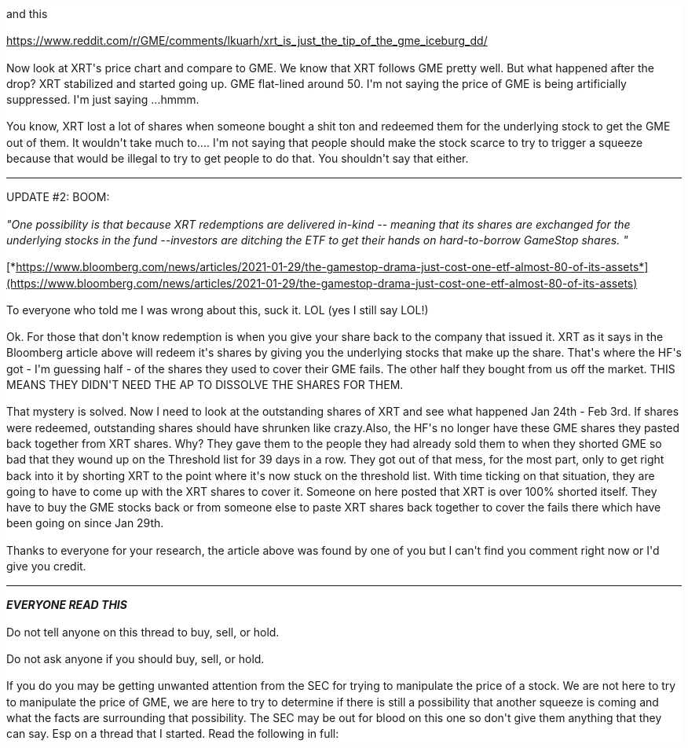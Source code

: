 and this

<https://www.reddit.com/r/GME/comments/lkuarh/xrt_is_just_the_tip_of_the_gme_iceburg_dd/>

Now look at XRT's price chart and compare to GME. We know that XRT follows GME pretty well. But what happened after the drop? XRT stabilized and started going up. GME flat-lined around 50. I'm not saying the price of GME is being artificially suppressed. I'm just saying ...hmmm.

You know, XRT lost a lot of shares when someone bought a shit ton and redeemed them for the underlying stock to get the GME out of them. It wouldn't take much to.... I'm not saying that people should make the stock scarce to try to trigger a squeeze because that would be illegal to try to get people to do that. You shouldn't say that either.

----------------------------------

UPDATE #2: BOOM:

*"One possibility is that because XRT redemptions are delivered in-kind -- meaning that its shares are exchanged for the underlying stocks in the fund --investors are ditching the ETF to get their hands on hard-to-borrow GameStop shares. "*

[*https://www.bloomberg.com/news/articles/2021-01-29/the-gamestop-drama-just-cost-one-etf-almost-80-of-its-assets*](https://www.bloomberg.com/news/articles/2021-01-29/the-gamestop-drama-just-cost-one-etf-almost-80-of-its-assets)

To everyone who told me I was wrong about this, suck it. LOL (yes I still say LOL!)

Ok. For those that don't know redemption is when you give your share back to the company that issued it. XRT as it says in the Bloomberg article above will redeem it's shares by giving you the underlying stocks that make up the share. That's where the HF's got - I'm guessing half - of the shares they used to cover their GME fails. The other half they bought from us off the market. THIS MEANS THEY DIDN'T NEED THE AP TO DISSOLVE THE SHARES FOR THEM.

That mystery is solved. Now I need to look at the outstanding shares of XRT and see what happened Jan 24th - Feb 3rd. If shares were redeemed, outstanding shares should have shrunken like crazy.Also, the HF's no longer have these GME shares they pasted back together from XRT shares. Why? They gave them to the people they had already sold them to when they shorted GME so bad that they wound up on the Threshold list for 39 days in a row. They got out of that mess, for the most part, only to get right back into it by shorting XRT to the point where it's now stuck on the threshold list. With time ticking on that situation, they are going to have to come up with the XRT shares to cover it. Someone on here posted that XRT is over 100% shorted itself. They have to buy the GME stocks back or from someone else to paste XRT shares back together to cover the fails there which have been going on since Jan 29th.

Thanks to everyone for your research, the article above was found by one of you but I can't find you comment right now or I'd give you credit.

------------------------------------------------------------------------

*****EVERYONE READ THIS*****

Do not tell anyone on this thread to buy, sell, or hold.

Do not ask anyone if you should buy, sell, or hold.

If you do you may be getting unwanted attention from the SEC for trying to manipulate the price of a stock. We are not here to try to manipulate the price of GME, we are here to try to determine if there is still a possibility that another squeeze is coming and what the facts are surrounding that possibility. The SEC may be out for blood on this one so don't give them anything that they can say. Esp on a thread that I started. Read the following in full:
